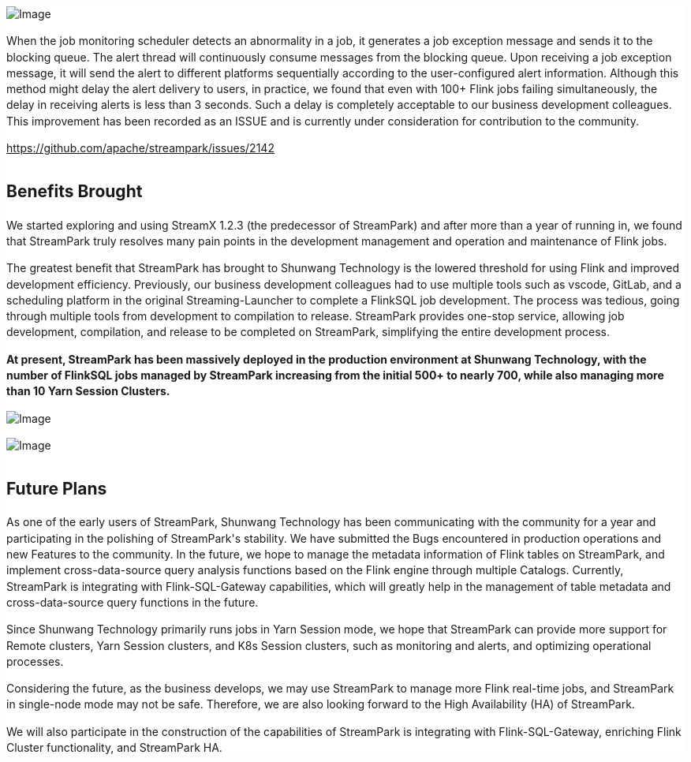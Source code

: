 ![Image](/blog/shunwang/queue.png)

When the job monitoring scheduler detects an abnormality in a job, it generates a job exception message and sends it to the blocking queue. The alert thread will continuously consume messages from the blocking queue. Upon receiving a job exception message, it will send the alert to different platforms sequentially according to the user-configured alert information. Although this method might delay the alert delivery to users, in practice, we found that even with 100+ Flink jobs failing simultaneously, the delay in receiving alerts is less than 3 seconds. Such a delay is completely acceptable to our business development colleagues. This improvement has been recorded as an ISSUE and is currently under consideration for contribution to the community.

https://github.com/apache/streampark/issues/2142



## Benefits Brought

We started exploring and using StreamX 1.2.3 (the predecessor of StreamPark) and after more than a year of running in, we found that StreamPark truly resolves many pain points in the development management and operation and maintenance of Flink jobs.

The greatest benefit that StreamPark has brought to Shunwang Technology is the lowered threshold for using Flink and improved development efficiency. Previously, our business development colleagues had to use multiple tools such as vscode, GitLab, and a scheduling platform in the original Streaming-Launcher to complete a FlinkSQL job development. The process was tedious, going through multiple tools from development to compilation to release. StreamPark provides one-stop service, allowing job development, compilation, and release to be completed on StreamPark, simplifying the entire development process.

**At present, StreamPark has been massively deployed in the production environment at Shunwang Technology, with the number of FlinkSQL jobs managed by StreamPark increasing from the initial 500+ to nearly 700, while also managing more than 10 Yarn Session Clusters.**

![Image](/blog/shunwang/achievements1.png)

![Image](/blog/shunwang/achievements2.png)

## Future Plans

As one of the early users of StreamPark, Shunwang Technology has been communicating with the community for a year and participating in the polishing of StreamPark's stability. We have submitted the Bugs encountered in production operations and new Features to the community. In the future, we hope to manage the metadata information of Flink tables on StreamPark, and implement cross-data-source query analysis functions based on the Flink engine through multiple Catalogs. Currently, StreamPark is integrating with Flink-SQL-Gateway capabilities, which will greatly help in the management of table metadata and cross-data-source query functions in the future.

Since Shunwang Technology primarily runs jobs in Yarn Session mode, we hope that StreamPark can provide more support for Remote clusters, Yarn Session clusters, and K8s Session clusters, such as monitoring and alerts, and optimizing operational processes.

Considering the future, as the business develops, we may use StreamPark to manage more Flink real-time jobs, and StreamPark in single-node mode may not be safe. Therefore, we are also looking forward to the High Availability (HA) of StreamPark.

We will also participate in the construction of the capabilities of StreamPark is integrating with Flink-SQL-Gateway, enriching Flink Cluster functionality, and StreamPark HA.

